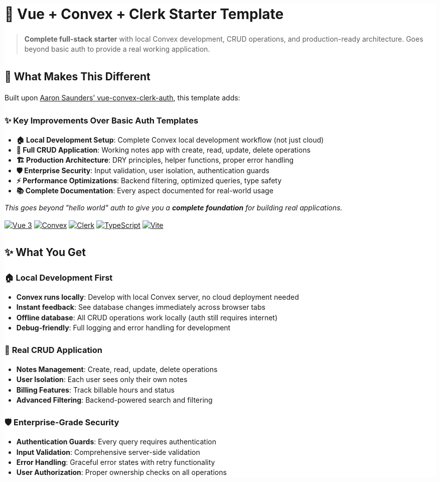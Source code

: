 # 🚀 Vue + Convex + Clerk Starter Template

> **Complete full-stack starter** with local Convex development, CRUD operations, and production-ready architecture. Goes beyond basic auth to provide a real working application.

## 🎯 **What Makes This Different**

Built upon [Aaron Saunders' vue-convex-clerk-auth](https://github.com/aaronksaunders/vue-convex-clerk-auth), this template adds:

### ✨ **Key Improvements Over Basic Auth Templates**
- **🏠 Local Development Setup**: Complete Convex local development workflow (not just cloud)
- **📝 Full CRUD Application**: Working notes app with create, read, update, delete operations
- **🏗️ Production Architecture**: DRY principles, helper functions, proper error handling
- **🛡️ Enterprise Security**: Input validation, user isolation, authentication guards
- **⚡ Performance Optimizations**: Backend filtering, optimized queries, type safety
- **📚 Complete Documentation**: Every aspect documented for real-world usage

*This goes beyond "hello world" auth to give you a **complete foundation** for building real applications.*

[![Vue 3](https://img.shields.io/badge/Vue-3.x-4FC08D?logo=vue.js&logoColor=white)](https://vuejs.org/)
[![Convex](https://img.shields.io/badge/Convex-Backend-FF6B6B)](https://convex.dev/)
[![Clerk](https://img.shields.io/badge/Clerk-Auth-6C5CE7)](https://clerk.com/)
[![TypeScript](https://img.shields.io/badge/TypeScript-5.x-3178C6?logo=typescript&logoColor=white)](https://www.typescriptlang.org/)
[![Vite](https://img.shields.io/badge/Vite-5.x-646CFF?logo=vite&logoColor=white)](https://vitejs.dev/)

## ✨ What You Get

### 🏠 **Local Development First**
- **Convex runs locally**: Develop with local Convex server, no cloud deployment needed
- **Instant feedback**: See database changes immediately across browser tabs  
- **Offline database**: All CRUD operations work locally (auth still requires internet)
- **Debug-friendly**: Full logging and error handling for development

### 📝 **Real CRUD Application** 
- **Notes Management**: Create, read, update, delete operations
- **User Isolation**: Each user sees only their own notes
- **Billing Features**: Track billable hours and status
- **Advanced Filtering**: Backend-powered search and filtering

### 🛡️ **Enterprise-Grade Security**
- **Authentication Guards**: Every query requires authentication
- **Input Validation**: Comprehensive server-side validation  
- **Error Handling**: Graceful error states with retry functionality
- **User Authorization**: Proper ownership checks on all operations
